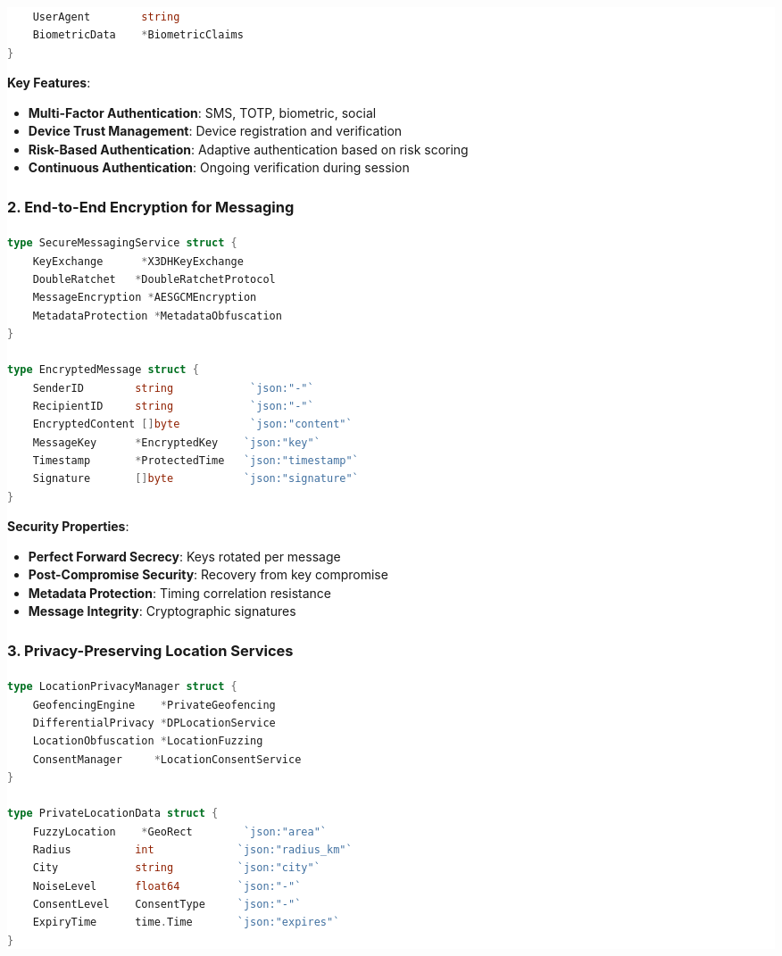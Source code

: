 ```go
    UserAgent        string
    BiometricData    *BiometricClaims
}
```

**Key Features**:
- **Multi-Factor Authentication**: SMS, TOTP, biometric, social
- **Device Trust Management**: Device registration and verification
- **Risk-Based Authentication**: Adaptive authentication based on risk scoring
- **Continuous Authentication**: Ongoing verification during session

### 2. End-to-End Encryption for Messaging

```go
type SecureMessagingService struct {
    KeyExchange      *X3DHKeyExchange
    DoubleRatchet   *DoubleRatchetProtocol
    MessageEncryption *AESGCMEncryption
    MetadataProtection *MetadataObfuscation
}

type EncryptedMessage struct {
    SenderID        string            `json:"-"`
    RecipientID     string            `json:"-"`
    EncryptedContent []byte           `json:"content"`
    MessageKey      *EncryptedKey    `json:"key"`
    Timestamp       *ProtectedTime   `json:"timestamp"`
    Signature       []byte           `json:"signature"`
}
```

**Security Properties**:
- **Perfect Forward Secrecy**: Keys rotated per message
- **Post-Compromise Security**: Recovery from key compromise
- **Metadata Protection**: Timing correlation resistance
- **Message Integrity**: Cryptographic signatures

### 3. Privacy-Preserving Location Services

```go
type LocationPrivacyManager struct {
    GeofencingEngine    *PrivateGeofencing
    DifferentialPrivacy *DPLocationService
    LocationObfuscation *LocationFuzzing
    ConsentManager     *LocationConsentService
}

type PrivateLocationData struct {
    FuzzyLocation    *GeoRect        `json:"area"`
    Radius          int             `json:"radius_km"`
    City            string          `json:"city"`
    NoiseLevel      float64         `json:"-"`
    ConsentLevel    ConsentType     `json:"-"`
    ExpiryTime      time.Time       `json:"expires"`
}
```
